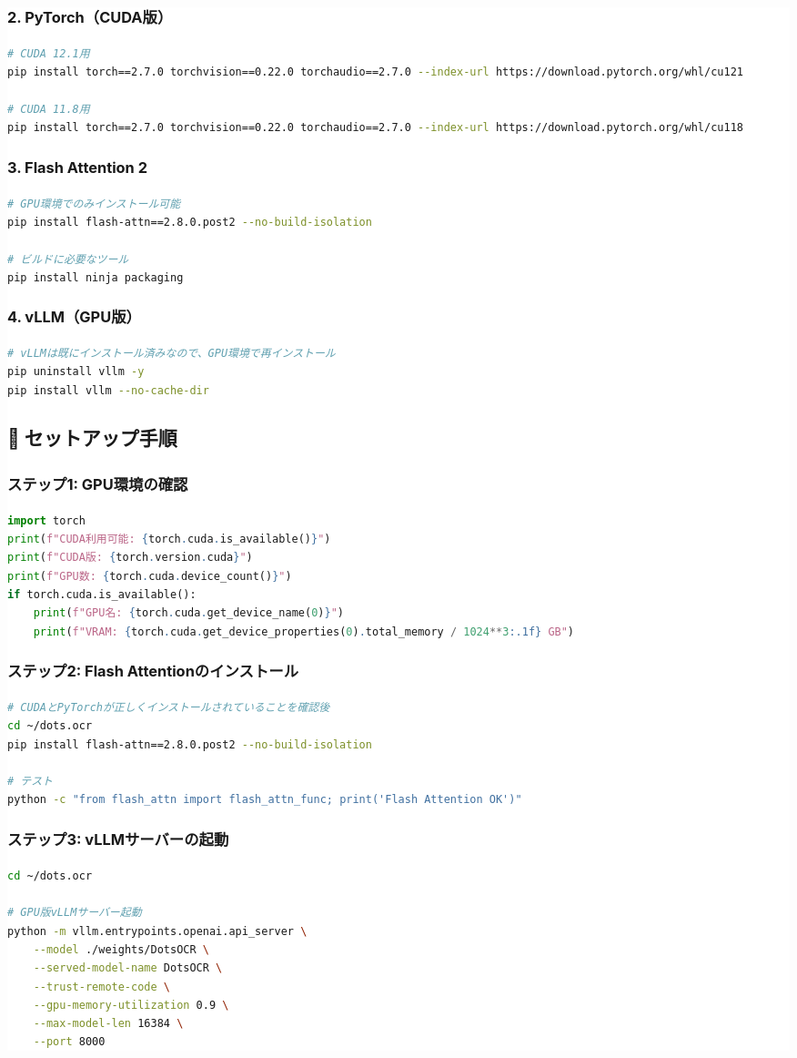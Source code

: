### 2. PyTorch（CUDA版）
```bash
# CUDA 12.1用
pip install torch==2.7.0 torchvision==0.22.0 torchaudio==2.7.0 --index-url https://download.pytorch.org/whl/cu121

# CUDA 11.8用
pip install torch==2.7.0 torchvision==0.22.0 torchaudio==2.7.0 --index-url https://download.pytorch.org/whl/cu118
```

### 3. Flash Attention 2
```bash
# GPU環境でのみインストール可能
pip install flash-attn==2.8.0.post2 --no-build-isolation

# ビルドに必要なツール
pip install ninja packaging
```

### 4. vLLM（GPU版）
```bash
# vLLMは既にインストール済みなので、GPU環境で再インストール
pip uninstall vllm -y
pip install vllm --no-cache-dir
```

## 🚀 セットアップ手順

### ステップ1: GPU環境の確認
```python
import torch
print(f"CUDA利用可能: {torch.cuda.is_available()}")
print(f"CUDA版: {torch.version.cuda}")
print(f"GPU数: {torch.cuda.device_count()}")
if torch.cuda.is_available():
    print(f"GPU名: {torch.cuda.get_device_name(0)}")
    print(f"VRAM: {torch.cuda.get_device_properties(0).total_memory / 1024**3:.1f} GB")
```

### ステップ2: Flash Attentionのインストール
```bash
# CUDAとPyTorchが正しくインストールされていることを確認後
cd ~/dots.ocr
pip install flash-attn==2.8.0.post2 --no-build-isolation

# テスト
python -c "from flash_attn import flash_attn_func; print('Flash Attention OK')"
```

### ステップ3: vLLMサーバーの起動
```bash
cd ~/dots.ocr

# GPU版vLLMサーバー起動
python -m vllm.entrypoints.openai.api_server \
    --model ./weights/DotsOCR \
    --served-model-name DotsOCR \
    --trust-remote-code \
    --gpu-memory-utilization 0.9 \
    --max-model-len 16384 \
    --port 8000
```
